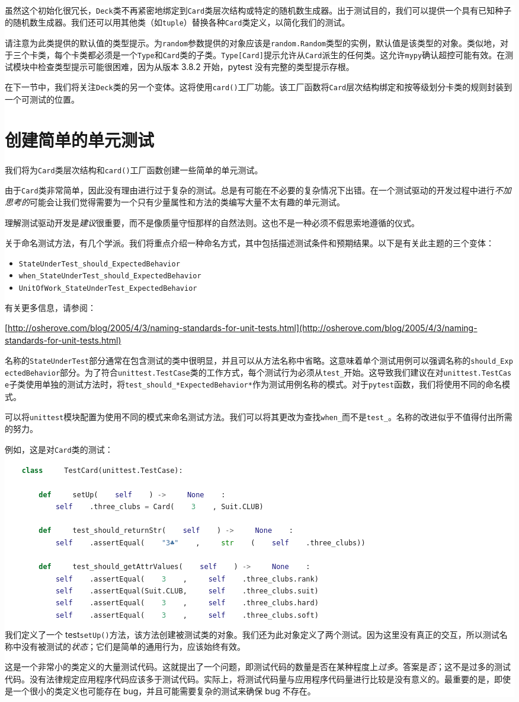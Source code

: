 虽然这个初始化很冗长，`Deck`类不再紧密地绑定到`Card`类层次结构或特定的随机数生成器。出于测试目的，我们可以提供一个具有已知种子的随机数生成器。我们还可以用其他类（如`tuple`）替换各种`Card`类定义，以简化我们的测试。

请注意为此类提供的默认值的类型提示。为`random`参数提供的对象应该是`random.Random`类型的实例，默认值是该类型的对象。类似地，对于三个卡类，每个卡类都必须是一个`Type`和`Card`类的子类。`Type[Card]`提示允许从`Card`派生的任何类。这允许`mypy`确认超控可能有效。在测试模块中检查类型提示可能很困难，因为从版本 3.8.2 开始，pytest 没有完整的类型提示存根。

在下一节中，我们将关注`Deck`类的另一个变体。这将使用`card()`工厂功能。该工厂函数将`Card`层次结构绑定和按等级划分卡类的规则封装到一个可测试的位置。

# 创建简单的单元测试

我们将为`Card`类层次结构和`card()`工厂函数创建一些简单的单元测试。

由于`Card`类非常简单，因此没有理由进行过于复杂的测试。总是有可能在不必要的复杂情况下出错。在一个测试驱动的开发过程中进行*不加思考的*可能会让我们觉得需要为一个只有少量属性和方法的类编写大量不太有趣的单元测试。

理解测试驱动开发是*建议*很重要，而不是像质量守恒那样的自然法则。这也不是一种必须不假思索地遵循的仪式。

关于命名测试方法，有几个学派。我们将重点介绍一种命名方式，其中包括描述测试条件和预期结果。以下是有关此主题的三个变体：

*   `StateUnderTest_should_ExpectedBehavior`
*   `when_StateUnderTest_should_ExpectedBehavior`
*   `UnitOfWork_StateUnderTest_ExpectedBehavior`

有关更多信息，请参阅：

[http://osherove.com/blog/2005/4/3/naming-standards-for-unit-tests.html](http://osherove.com/blog/2005/4/3/naming-standards-for-unit-tests.html)

名称的`StateUnderTest`部分通常在包含测试的类中很明显，并且可以从方法名称中省略。这意味着单个测试用例可以强调名称的`should_ExpectedBehavior`部分。为了符合`unittest.TestCase`类的工作方式，每个测试行为必须从`test_`开始。这导致我们建议在对`unittest.TestCase`子类使用单独的测试方法时，将`test_should_*ExpectedBehavior*`作为测试用例名称的模式。对于`pytest`函数，我们将使用不同的命名模式。

可以将`unittest`模块配置为使用不同的模式来命名测试方法。我们可以将其更改为查找`when_`而不是`test_`。名称的改进似乎不值得付出所需的努力。

例如，这是对`Card`类的测试：

```py
    class     TestCard(unittest.TestCase):

        def     setUp(    self    ) ->     None    :
            self    .three_clubs = Card(    3    , Suit.CLUB)

        def     test_should_returnStr(    self    ) ->     None    :
            self    .assertEqual(    "3♣"    ,     str    (    self    .three_clubs))

        def     test_should_getAttrValues(    self    ) ->     None    :
            self    .assertEqual(    3    ,     self    .three_clubs.rank)
            self    .assertEqual(Suit.CLUB,     self    .three_clubs.suit)
            self    .assertEqual(    3    ,     self    .three_clubs.hard)
            self    .assertEqual(    3    ,     self    .three_clubs.soft)
```

我们定义了一个 test`setUp()`方法，该方法创建被测试类的对象。我们还为此对象定义了两个测试。因为这里没有真正的交互，所以测试名称中没有被测试的*状态*；它们是简单的通用行为，应该始终有效。

这是一个非常小的类定义的大量测试代码。这就提出了一个问题，即测试代码的数量是否在某种程度上*过多*。答案是*否*；这不是过多的测试代码。没有法律规定应用程序代码应该多于测试代码。实际上，将测试代码量与应用程序代码量进行比较是没有意义的。最重要的是，即使是一个很小的类定义也可能存在 bug，并且可能需要复杂的测试来确保 bug 不存在。
